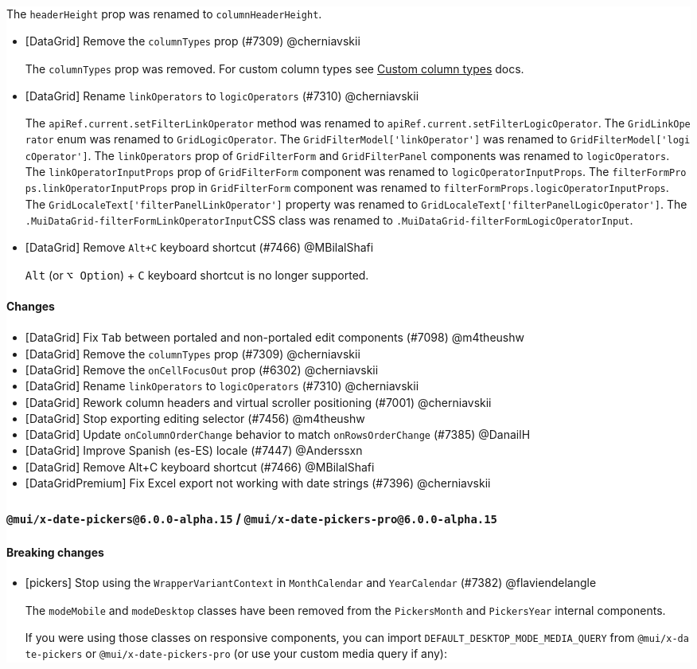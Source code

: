   The `headerHeight` prop was renamed to `columnHeaderHeight`.

- [DataGrid] Remove the `columnTypes` prop (#7309) @cherniavskii

  The `columnTypes` prop was removed. For custom column types see [Custom column types](https://mui.com/x/react-data-grid/column-definition/#custom-column-types) docs.

- [DataGrid] Rename `linkOperators` to `logicOperators` (#7310) @cherniavskii

  The `apiRef.current.setFilterLinkOperator` method was renamed to `apiRef.current.setFilterLogicOperator`.
  The `GridLinkOperator` enum was renamed to `GridLogicOperator`.
  The `GridFilterModel['linkOperator']` was renamed to `GridFilterModel['logicOperator']`.
  The `linkOperators` prop of `GridFilterForm` and `GridFilterPanel` components was renamed to `logicOperators`.
  The `linkOperatorInputProps` prop of `GridFilterForm` component was renamed to `logicOperatorInputProps`.
  The `filterFormProps.linkOperatorInputProps` prop in `GridFilterForm` component was renamed to `filterFormProps.logicOperatorInputProps`.
  The `GridLocaleText['filterPanelLinkOperator']` property was renamed to `GridLocaleText['filterPanelLogicOperator']`.
  The `.MuiDataGrid-filterFormLinkOperatorInput`CSS class was renamed to `.MuiDataGrid-filterFormLogicOperatorInput`.

- [DataGrid] Remove `Alt+C` keyboard shortcut (#7466) @MBilalShafi

  <kbd>Alt</kbd> (or <kbd>⌥ Option</kbd>) + <kbd>C</kbd> keyboard shortcut is no longer supported.

#### Changes

- [DataGrid] Fix <kbd>Tab</kbd> between portaled and non-portaled edit components (#7098) @m4theushw
- [DataGrid] Remove the `columnTypes` prop (#7309) @cherniavskii
- [DataGrid] Remove the `onCellFocusOut` prop (#6302) @cherniavskii
- [DataGrid] Rename `linkOperators` to `logicOperators` (#7310) @cherniavskii
- [DataGrid] Rework column headers and virtual scroller positioning (#7001) @cherniavskii
- [DataGrid] Stop exporting editing selector (#7456) @m4theushw
- [DataGrid] Update `onColumnOrderChange` behavior to match `onRowsOrderChange` (#7385) @DanailH
- [DataGrid] Improve Spanish (es-ES) locale (#7447) @Anderssxn
- [DataGrid] Remove Alt+C keyboard shortcut (#7466) @MBilalShafi
- [DataGridPremium] Fix Excel export not working with date strings (#7396) @cherniavskii

### `@mui/x-date-pickers@6.0.0-alpha.15` / `@mui/x-date-pickers-pro@6.0.0-alpha.15`

#### Breaking changes

- [pickers] Stop using the `WrapperVariantContext` in `MonthCalendar` and `YearCalendar` (#7382) @flaviendelangle

  The `modeMobile` and `modeDesktop` classes have been removed from the `PickersMonth` and `PickersYear` internal components.

  If you were using those classes on responsive components,
  you can import `DEFAULT_DESKTOP_MODE_MEDIA_QUERY` from `@mui/x-date-pickers` or `@mui/x-date-pickers-pro` (or use your custom media query if any):
